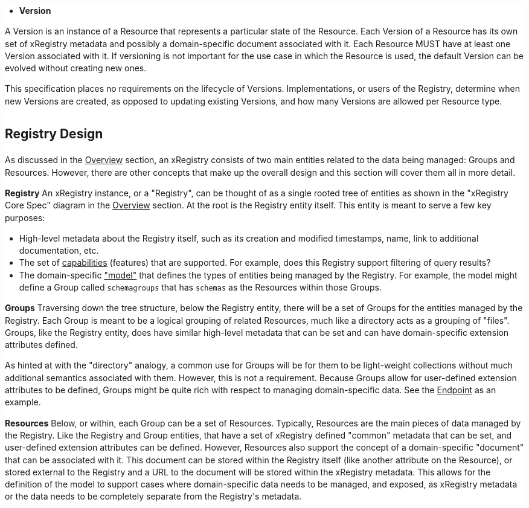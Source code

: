 - **Version**

A Version is an instance of a Resource that represents a particular state of
the Resource. Each Version of a Resource has its own set of xRegistry metadata
and possibly a domain-specific document associated with it. Each Resource MUST
have at least one Version associated with it. If versioning is not important
for the use case in which the Resource is used, the default Version can be
evolved without creating new ones.

This specification places no requirements on the lifecycle of Versions.
Implementations, or users of the Registry, determine when new Versions are
created, as opposed to updating existing Versions, and how many Versions are
allowed per Resource type.

## Registry Design

As discussed in the [Overview](#overview) section, an xRegistry consists of
two main entities related to the data being managed: Groups and Resources.
However, there are other concepts that make up the overall design and this
section will cover them all in more detail.

**Registry**
An xRegistry instance, or a "Registry", can be thought of as a single rooted
tree of entities as shown in the "xRegistry Core Spec" diagram in the
[Overview](#overview) section. At the root is the Registry entity itself.
This entity is meant to serve a few key purposes:

  - High-level metadata about the Registry itself, such as its creation and
    modified timestamps, name, link to additional documentation, etc.
  - The set of [capabilities](#registry-capabilities) (features) that are
    supported. For example, does this Registry support filtering of query
    results?
  - The domain-specific ["model"](#registry-model) that defines the types of
    entities being managed by the Registry. For example, the model might
    define a Group called `schemagroups` that has `schemas` as the Resources
    within those Groups.

**Groups**
Traversing down the tree structure, below the Registry entity, there will be
a set of Groups for the entities managed by the Registry. Each Group is meant
to be a logical grouping of related Resources, much like a directory acts as
a grouping of "files". Groups, like the Registry entity, does have similar
high-level metadata that can be set and can have domain-specific extension
attributes defined.

As hinted at with the "directory" analogy, a common use for Groups will be
for them to be light-weight collections without much additional semantics
associated with them. However, this is not a requirement. Because Groups
allow for user-defined extension attributes to be defined, Groups might be
quite rich with respect to managing domain-specific data. See the
[Endpoint](../endpoint/spec.md) as an example.

**Resources**
Below, or within, each Group can be a set of Resources. Typically, Resources
are the main pieces of data managed by the Registry. Like the Registry
and Group entities, that have a set of xRegistry defined "common" metadata
that can be set, and user-defined extension attributes can be defined.
However, Resources also support the concept of a domain-specific "document"
that can be associated with it. This document can be stored within the
Registry itself (like another attribute on the Resource), or stored external
to the Registry and a URL to the document will be stored within the xRegistry
metadata. This allows for the definition of the model to support cases where
domain-specific data needs to be managed, and exposed, as xRegistry metadata
or the data needs to be completely separate from the Registry's metadata.
